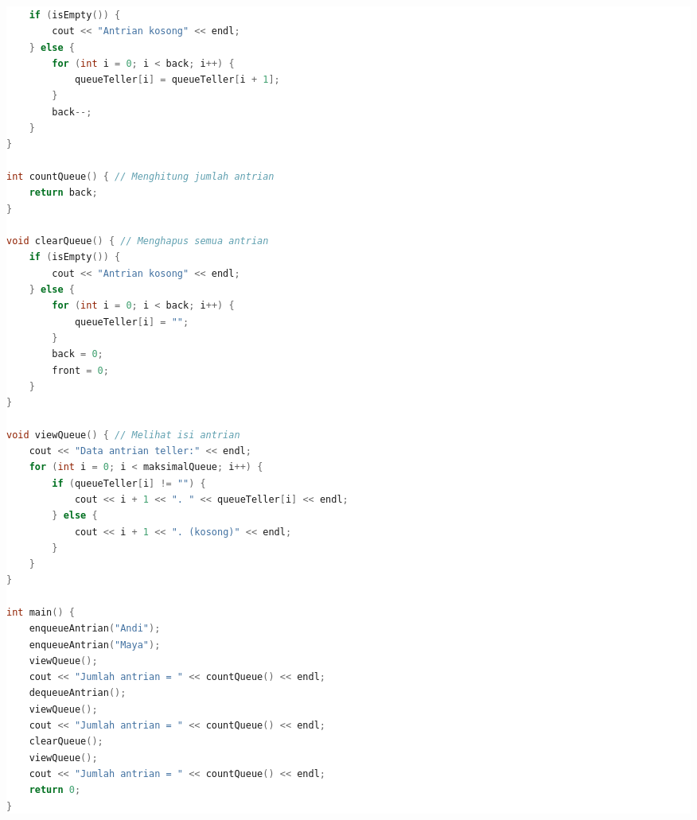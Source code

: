 ```C++
    if (isEmpty()) {
        cout << "Antrian kosong" << endl;
    } else {
        for (int i = 0; i < back; i++) {
            queueTeller[i] = queueTeller[i + 1];
        }
        back--;
    }
}

int countQueue() { // Menghitung jumlah antrian
    return back;
}

void clearQueue() { // Menghapus semua antrian
    if (isEmpty()) {
        cout << "Antrian kosong" << endl;
    } else {
        for (int i = 0; i < back; i++) {
            queueTeller[i] = "";
        }
        back = 0;
        front = 0;
    }
}

void viewQueue() { // Melihat isi antrian
    cout << "Data antrian teller:" << endl;
    for (int i = 0; i < maksimalQueue; i++) {
        if (queueTeller[i] != "") {
            cout << i + 1 << ". " << queueTeller[i] << endl;
        } else {
            cout << i + 1 << ". (kosong)" << endl;
        }
    }
}

int main() {
    enqueueAntrian("Andi");
    enqueueAntrian("Maya");
    viewQueue();
    cout << "Jumlah antrian = " << countQueue() << endl;
    dequeueAntrian();
    viewQueue();
    cout << "Jumlah antrian = " << countQueue() << endl;
    clearQueue();
    viewQueue();
    cout << "Jumlah antrian = " << countQueue() << endl;
    return 0;
}
```
